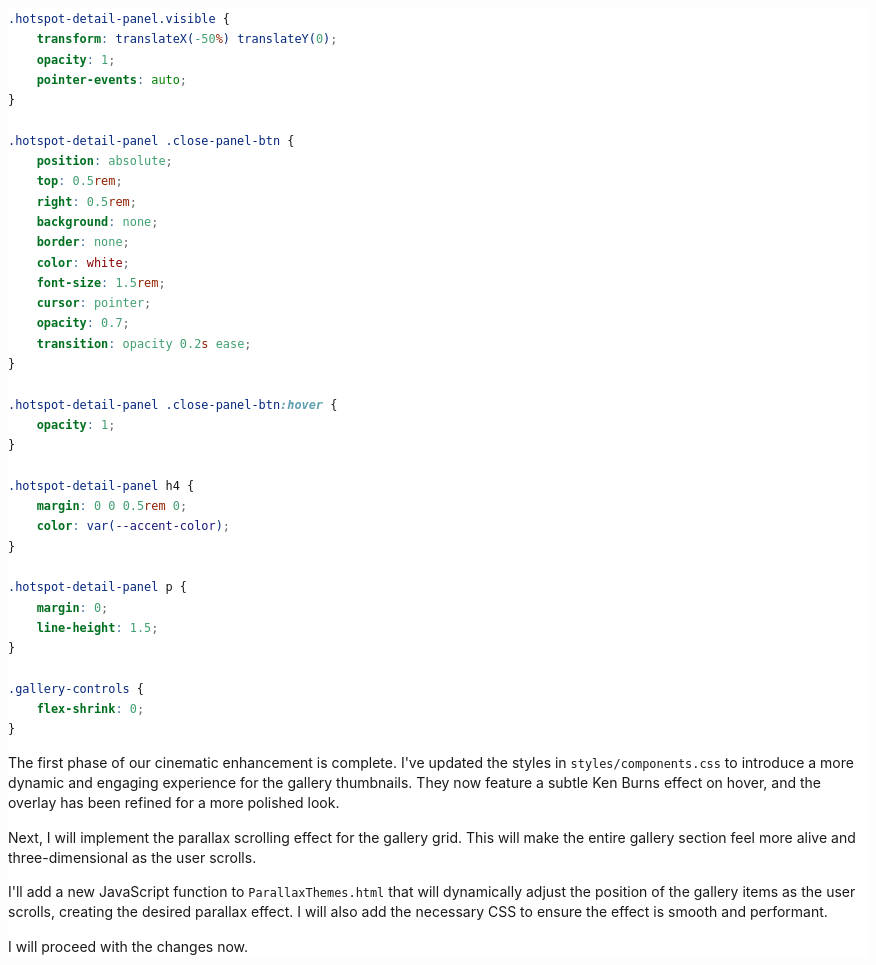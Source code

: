 ```css
.hotspot-detail-panel.visible {
    transform: translateX(-50%) translateY(0);
    opacity: 1;
    pointer-events: auto;
}

.hotspot-detail-panel .close-panel-btn {
    position: absolute;
    top: 0.5rem;
    right: 0.5rem;
    background: none;
    border: none;
    color: white;
    font-size: 1.5rem;
    cursor: pointer;
    opacity: 0.7;
    transition: opacity 0.2s ease;
}

.hotspot-detail-panel .close-panel-btn:hover {
    opacity: 1;
}

.hotspot-detail-panel h4 {
    margin: 0 0 0.5rem 0;
    color: var(--accent-color);
}

.hotspot-detail-panel p {
    margin: 0;
    line-height: 1.5;
}

.gallery-controls {
    flex-shrink: 0;
}

```

The first phase of our cinematic enhancement is complete. I've updated the styles in `styles/components.css` to introduce a more dynamic and engaging experience for the gallery thumbnails. They now feature a subtle Ken Burns effect on hover, and the overlay has been refined for a more polished look.

Next, I will implement the parallax scrolling effect for the gallery grid. This will make the entire gallery section feel more alive and three-dimensional as the user scrolls.

I'll add a new JavaScript function to `ParallaxThemes.html` that will dynamically adjust the position of the gallery items as the user scrolls, creating the desired parallax effect. I will also add the necessary CSS to ensure the effect is smooth and performant.

I will proceed with the changes now.
